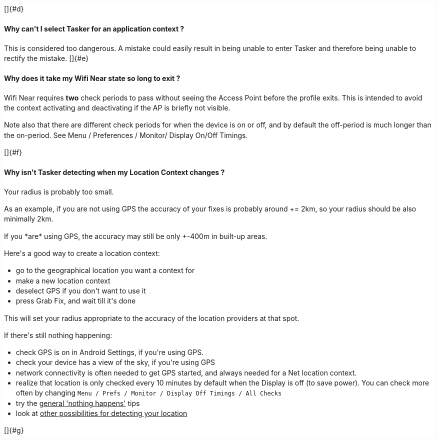 []{#d}

#### Why can\'t I select Tasker for an application context ?

This is considered too dangerous. A mistake could easily result in being
unable to enter Tasker and therefore being unable to rectify the
mistake. []{#e}

#### Why does it take my Wifi Near state so long to exit ?

Wifi Near requires **two** check periods to pass without seeing the
Access Point before the profile exits. This is intended to avoid the
context activating and deactivating if the AP is briefly not visible.

Note also that there are different check periods for when the device is
on or off, and by default the off-period is much longer than the
on-period. See Menu / Preferences / Monitor/ Display On/Off Timings.

[]{#f}

#### Why isn\'t Tasker detecting when my Location Context changes ?

Your radius is probably too small.

As an example, if you are not using GPS the accuracy of your fixes is
probably around += 2km, so your radius should be also minimally 2km.

If you \*are\* using GPS, the accuracy may still be only +-400m in
built-up areas.

Here\'s a good way to create a location context:

-   go to the geographical location you want a context for
-   make a new location context
-   deselect GPS if you don\'t want to use it
-   press Grab Fix, and wait till it\'s done

This will set your radius appropriate to the accuracy of the location
providers at that spot.

If there\'s still nothing happening:

-   check GPS is on in Android Settings, if you\'re using GPS.
-   check your device has a view of the sky, if you\'re using GPS
-   network connectivity is often needed to get GPS started, and always
    needed for a Net location context.
-   realize that location is only checked every 10 minutes by default
    when the Display is off (to save power). You can check more often by
    changing `Menu / Prefs / Monitor / Display Off Timings / All Checks`
-   try the [general \'nothing happens\'](#h) tips
-   look at [other possibilities for detecting your
    location](/userguide/en/loctears.html)

[]{#g}
